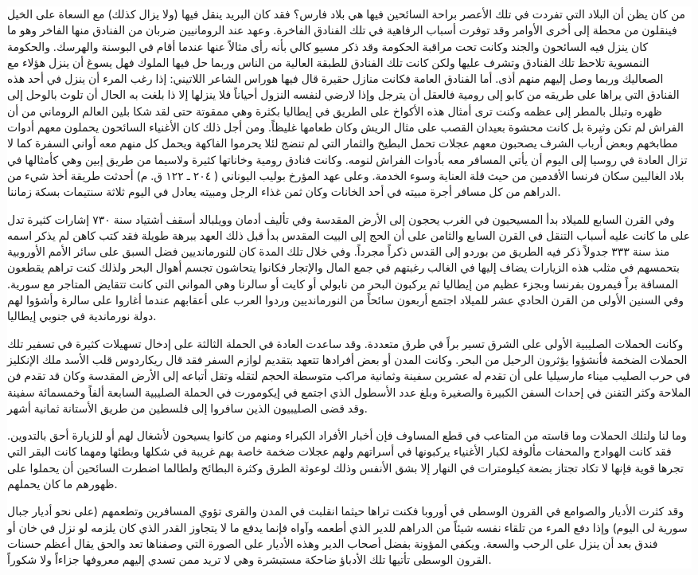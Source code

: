 

 من كان يظن أن البلاد التي تفردت في تلك الأعصر براحة السائحين فيها هي بلاد فارس؟ فقد كان البريد ينقل فيها (ولا يزال كذلك) مع السعاة على الخيل فينقلون من محطة إلى أخرى الأوامر وقد توفرت أسباب الرفاهية في تلك الفنادق الفاخرة. وعهد عند الرومانيين ضربان من الفنادق منها الفاخر وهو ما كان ينزل فيه السائحون والجند وكانت تحت مراقبة الحكومة وقد ذكر مسيو كالي بأنه رأى مثالاً عنها عندما أقام في البوسنة والهرسك. والحكومة النمسوية تلاحظ تلك الفنادق وتشرف عليها ولكن كانت تلك الفنادق للطبقة العالية من الناس وربما حل فيها الملوك فهل يسوغ أن ينزل هؤلاء مع الصعاليك وربما وصل إليهم منهم أذى. أما الفنادق العامة فكانت منازل حقيرة قال فيها هوراس الشاعر اللاتيني: إذا رغب المرء أن ينزل في أحد هذه الفنادق التي يراها على طريقه من كابو إلى رومية فالعقل أن يترجل وإذا لارضي لنفسه النزول أحياناً فلا ينزلها إلا ذا بلغت به الحال أن تلوث بالوحل إلى ظهره وتبلل بالمطر إلى عظمه وكنت ترى أمثال هذه الأكواخ على الطريق في إيطاليا بكثرة وهي ممقوتة حتى لقد شكا بلين العالم الروماني من أن الفراش لم تكن وثيرة بل كانت محشوة بعيدان القصب على مثال الريش وكان طعامها غليظاً. ومن أجل ذلك كان الأغنياء السائحون يحملون معهم أدوات مطابخهم وبعض أرباب الشرف يصحبون معهم عجلات تحمل البطيخ والثمار التي لم تنضج لئلا يحرموا الفاكهة ويحمل كل منهم معه أواني السفرة كما لا تزال العادة في روسيا إلى اليوم أن يأتي المسافر معه بأدوات الفراش لنومه. وكانت فنادق رومية وخاناتها كثيرة ولاسيما من طريق إبين وهي كأمثالها في بلاد الغاليين سكان فرنسا الأقدمين من حيث قلة العناية وسوء الخدمة. وعلى عهد المؤرخ بوليب اليوناني (  ٢٠٤  ـ  ١٢٢  ق. م) أحدثت طريقة أخذ شيء من الدراهم من كل مسافر أجرة مبيته في أحد الخانات وكان ثمن غذاء الرجل ومبيته يعادل في اليوم ثلاثة سنتيمات بسكة زماننا. 



 وفي القرن السابع للميلاد بدأ المسيحيون في الغرب يحجون إلى الأرض المقدسة وفي   تأليف أدمان وويلبالد أسقف أشتياد سنة  ٧٣٠  إشارات كثيرة تدل على ما كانت عليه أسباب التنقل في القرن السابع والثامن على أن الحج إلى البيت المقدس بدأ قبل ذلك العهد ببرهة طويلة فقد كتب كاهن لم يذكر اسمه منذ سنة  ٣٣٣  جدولاً ذكر فيه الطريق من بوردو إلى القدس ذكراً مجرداً. وفي خلال تلك المدة كان للنورمانديين فضل السبق على سائر الأمم الأوروبية بتحمسهم في مثلب هذه الزيارات يضاف إليها في الغالب رغبتهم في جمع المال والإتجار فكانوا يتحاشون تجسم أهوال البحر ولذلك كنت تراهم يقطعون المسافة براً فيمرون بفرنسا وبجزء عظيم من إيطاليا ثم يركبون البحر من نابولي أو كايت أو سالرنا وهي المواني التي كانت تتقايض المتاجر مع سورية. وفي السنين الأولى من القرن الحادي عشر للميلاد اجتمع أربعون سائحاً من النورمانديين وردوا العرب على أعقابهم عندما أغاروا على سالرة وأشؤوا لهم دولة نورماندية في جنوبي إيطاليا. 



 وكانت الحملات الصليبية الأولى على الشرق تسير براً في طرق متعددة. وقد ساعدت العادة في الحملة الثالثة على إدخال تسهيلات كثيرة في تسفير تلك الحملات الضخمة فأنشؤوا يؤثرون الرحيل من البحر. وكانت المدن أو بعض أفرادها تتعهد بتقديم لوازم السفر فقد قال ريكاردوس قلب الأسد ملك الإنكليز في حرب الصليب ميناء مارسيليا على أن تقدم له عشرين سفينة وثمانية مراكب متوسطة الحجم لتقله وتقل أتباعه إلى الأرض المقدسة وكان قد تقدم فن الملاحة وكثر التفنن في إحداث السفن الكبيرة والصغيرة وبلغ عدد الأسطول الذي اجتمع في إيكومورت في الحملة الصليبية السابعة ألفاً وخمسمائة سفينة وقد قضى الصليبيون الذين سافروا إلى فلسطين من طريق الأستانة ثمانية أشهر. 



 وما لنا ولتلك الحملات وما قاسته من المتاعب في قطع المساوف فإن أخبار الأفراد الكبراء ومنهم من كانوا يسيحون لأشغال لهم أو للزيارة أحق بالتدوين. فقد كانت الهوادج والمحفات مألوفة لكبار الأغنياء يركبونها في أسراتهم ولهم عجلات ضخمة خاصة بهم غريبة في شكلها وبطئها ومهما كانت البقر التي تجرها قوية فإنها لا تكاد تجتاز بضعة كيلومترات في النهار إلا بشق الأنفس وذلك لوعوثة الطرق وكثرة البطائح ولطالما اضطرت السائحين أن يحملوا على ظهورهم ما كان يحملهم. 



 وقد كثرت الأديار والصوامع في القرون الوسطى في أوروبا فكنت تراها حيثما انقلبت في   المدن والقرى تؤوي المسافرين وتطعمهم (على نحو أديار جبال سورية لى اليوم) وإذا دفع المرء من تلقاء نفسه شيئاً من الدراهم للدير الذي أطعمه وآواه فإنما يدفع ما لا يتجاوز القدر الذي كان يلزمه لو نزل في خان أو فندق بعد أن ينزل على الرحب والسعة. ويكفي المؤونة بفضل أصحاب الدير وهذه الأديار على الصورة التي وصفناها تعد والحق يقال أعظم حسنات القرون الوسطى تأتيها تلك الأدباؤ ضاحكة مستبشرة وهي لا تريد ممن تسدي إليهم معروفها جزاءاً ولا شكوراً. 
